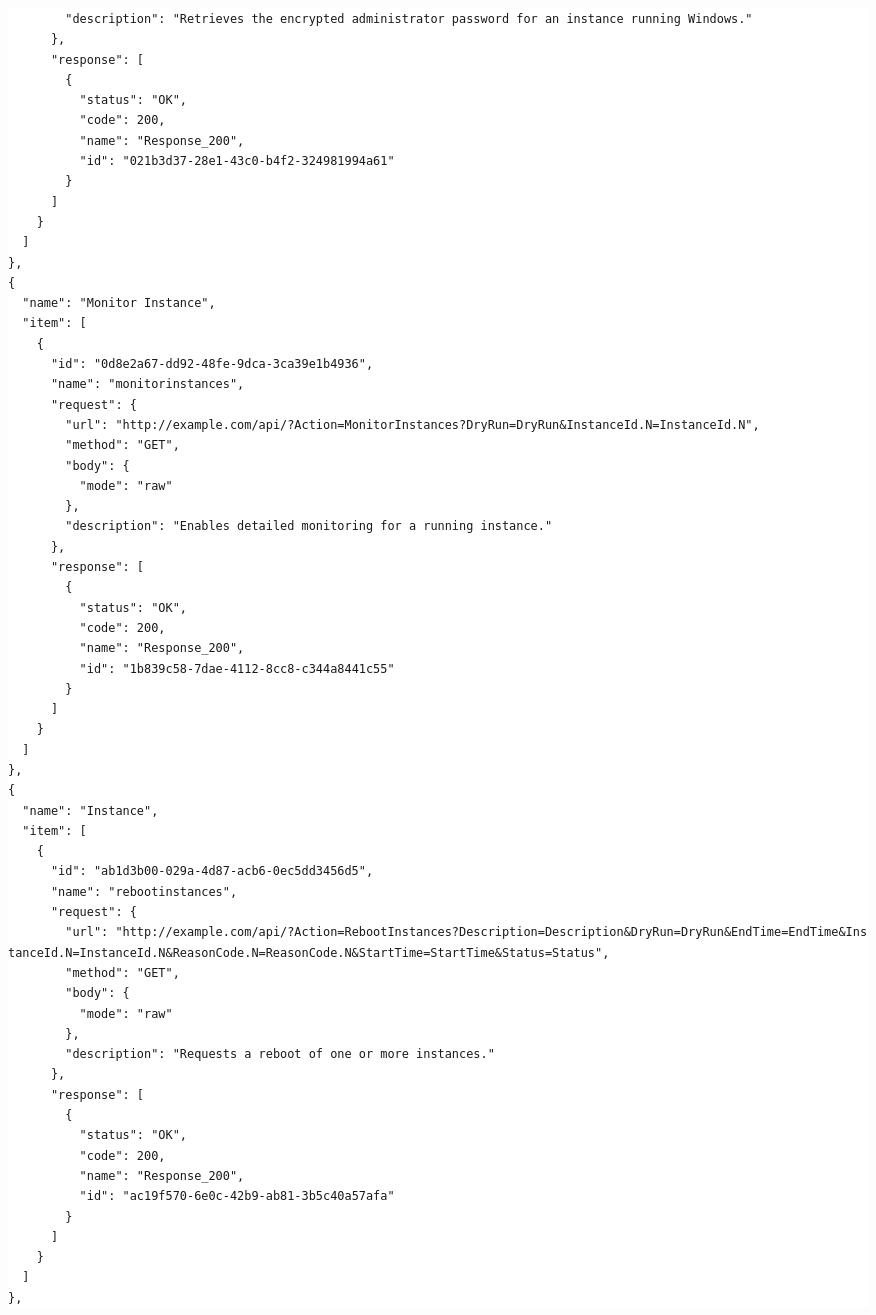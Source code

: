            "description": "Retrieves the encrypted administrator password for an instance running Windows."
          },
          "response": [
            {
              "status": "OK",
              "code": 200,
              "name": "Response_200",
              "id": "021b3d37-28e1-43c0-b4f2-324981994a61"
            }
          ]
        }
      ]
    },
    {
      "name": "Monitor Instance",
      "item": [
        {
          "id": "0d8e2a67-dd92-48fe-9dca-3ca39e1b4936",
          "name": "monitorinstances",
          "request": {
            "url": "http://example.com/api/?Action=MonitorInstances?DryRun=DryRun&InstanceId.N=InstanceId.N",
            "method": "GET",
            "body": {
              "mode": "raw"
            },
            "description": "Enables detailed monitoring for a running instance."
          },
          "response": [
            {
              "status": "OK",
              "code": 200,
              "name": "Response_200",
              "id": "1b839c58-7dae-4112-8cc8-c344a8441c55"
            }
          ]
        }
      ]
    },
    {
      "name": "Instance",
      "item": [
        {
          "id": "ab1d3b00-029a-4d87-acb6-0ec5dd3456d5",
          "name": "rebootinstances",
          "request": {
            "url": "http://example.com/api/?Action=RebootInstances?Description=Description&DryRun=DryRun&EndTime=EndTime&InstanceId.N=InstanceId.N&ReasonCode.N=ReasonCode.N&StartTime=StartTime&Status=Status",
            "method": "GET",
            "body": {
              "mode": "raw"
            },
            "description": "Requests a reboot of one or more instances."
          },
          "response": [
            {
              "status": "OK",
              "code": 200,
              "name": "Response_200",
              "id": "ac19f570-6e0c-42b9-ab81-3b5c40a57afa"
            }
          ]
        }
      ]
    },